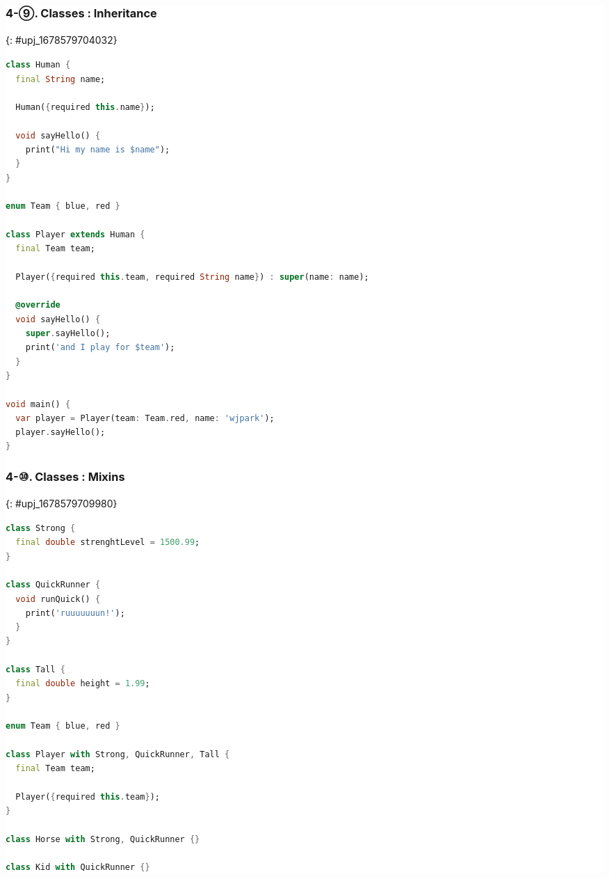 ### 4-⑨. Classes : Inheritance
{: #upj_1678579704032}

```dart
class Human {
  final String name;

  Human({required this.name});

  void sayHello() {
    print("Hi my name is $name");
  }
}

enum Team { blue, red }

class Player extends Human {
  final Team team;

  Player({required this.team, required String name}) : super(name: name);

  @override
  void sayHello() {
    super.sayHello();
    print('and I play for $team');
  }
}

void main() {
  var player = Player(team: Team.red, name: 'wjpark');
  player.sayHello();
}
```

### 4-⑩. Classes : Mixins
{: #upj_1678579709980}

```dart
class Strong {
  final double strenghtLevel = 1500.99;
}

class QuickRunner {
  void runQuick() {
    print('ruuuuuuun!');
  }
}

class Tall {
  final double height = 1.99;
}

enum Team { blue, red }

class Player with Strong, QuickRunner, Tall {
  final Team team;

  Player({required this.team});
}

class Horse with Strong, QuickRunner {}

class Kid with QuickRunner {}

```